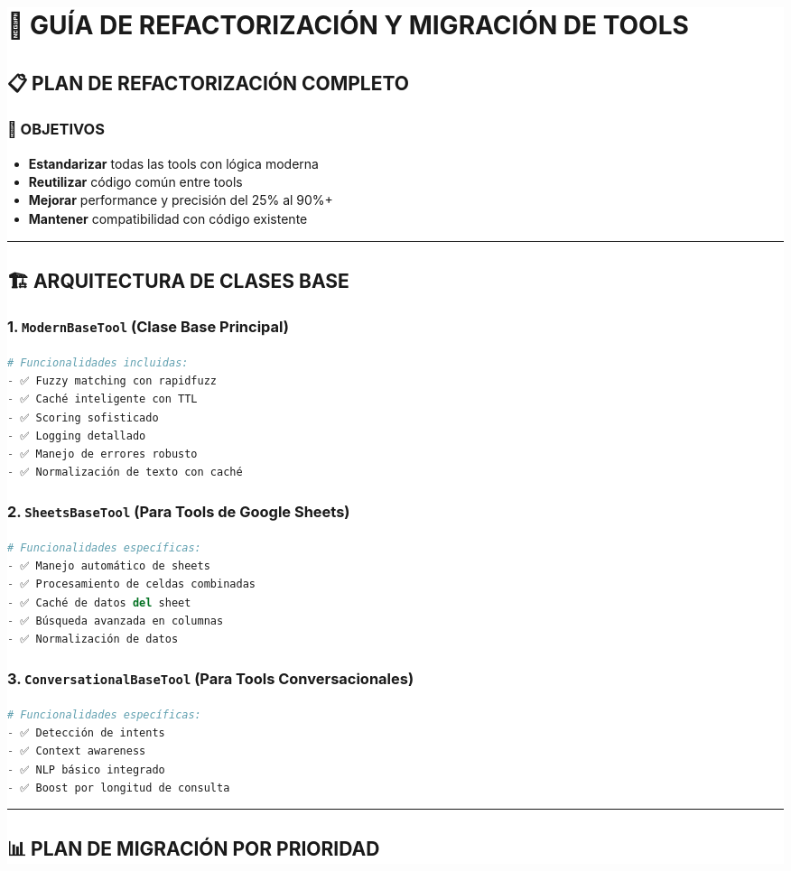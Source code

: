 # 🚀 GUÍA DE REFACTORIZACIÓN Y MIGRACIÓN DE TOOLS

## 📋 PLAN DE REFACTORIZACIÓN COMPLETO

### 🎯 OBJETIVOS
- **Estandarizar** todas las tools con lógica moderna
- **Reutilizar** código común entre tools
- **Mejorar** performance y precisión del 25% al 90%+
- **Mantener** compatibilidad con código existente

---

## 🏗️ ARQUITECTURA DE CLASES BASE

### **1. `ModernBaseTool` (Clase Base Principal)**
```python
# Funcionalidades incluidas:
- ✅ Fuzzy matching con rapidfuzz
- ✅ Caché inteligente con TTL
- ✅ Scoring sofisticado
- ✅ Logging detallado
- ✅ Manejo de errores robusto
- ✅ Normalización de texto con caché
```

### **2. `SheetsBaseTool` (Para Tools de Google Sheets)**
```python
# Funcionalidades específicas:
- ✅ Manejo automático de sheets
- ✅ Procesamiento de celdas combinadas
- ✅ Caché de datos del sheet
- ✅ Búsqueda avanzada en columnas
- ✅ Normalización de datos
```

### **3. `ConversationalBaseTool` (Para Tools Conversacionales)**
```python
# Funcionalidades específicas:
- ✅ Detección de intents
- ✅ Context awareness
- ✅ NLP básico integrado
- ✅ Boost por longitud de consulta
```

---

## 📊 PLAN DE MIGRACIÓN POR PRIORIDAD

